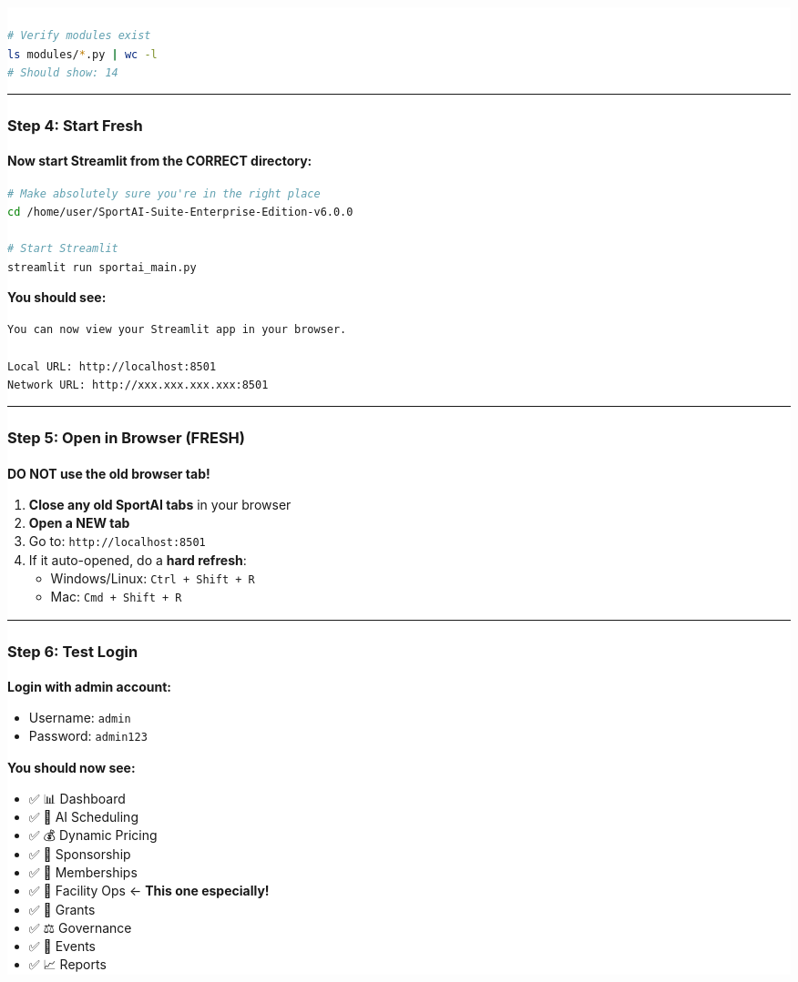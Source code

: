 ```bash

# Verify modules exist
ls modules/*.py | wc -l
# Should show: 14
```

---

### Step 4: Start Fresh

**Now start Streamlit from the CORRECT directory:**

```bash
# Make absolutely sure you're in the right place
cd /home/user/SportAI-Suite-Enterprise-Edition-v6.0.0

# Start Streamlit
streamlit run sportai_main.py
```

**You should see:**
```
You can now view your Streamlit app in your browser.

Local URL: http://localhost:8501
Network URL: http://xxx.xxx.xxx.xxx:8501
```

---

### Step 5: Open in Browser (FRESH)

**DO NOT use the old browser tab!**

1. **Close any old SportAI tabs** in your browser
2. **Open a NEW tab**
3. Go to: `http://localhost:8501`
4. If it auto-opened, do a **hard refresh**:
   - Windows/Linux: `Ctrl + Shift + R`
   - Mac: `Cmd + Shift + R`

---

### Step 6: Test Login

**Login with admin account:**
- Username: `admin`
- Password: `admin123`

**You should now see:**
- ✅ 📊 Dashboard
- ✅ 🤖 AI Scheduling
- ✅ 💰 Dynamic Pricing
- ✅ 🤝 Sponsorship
- ✅ 👥 Memberships
- ✅ 🏢 Facility Ops ← **This one especially!**
- ✅ 📄 Grants
- ✅ ⚖️ Governance
- ✅ 📅 Events
- ✅ 📈 Reports
